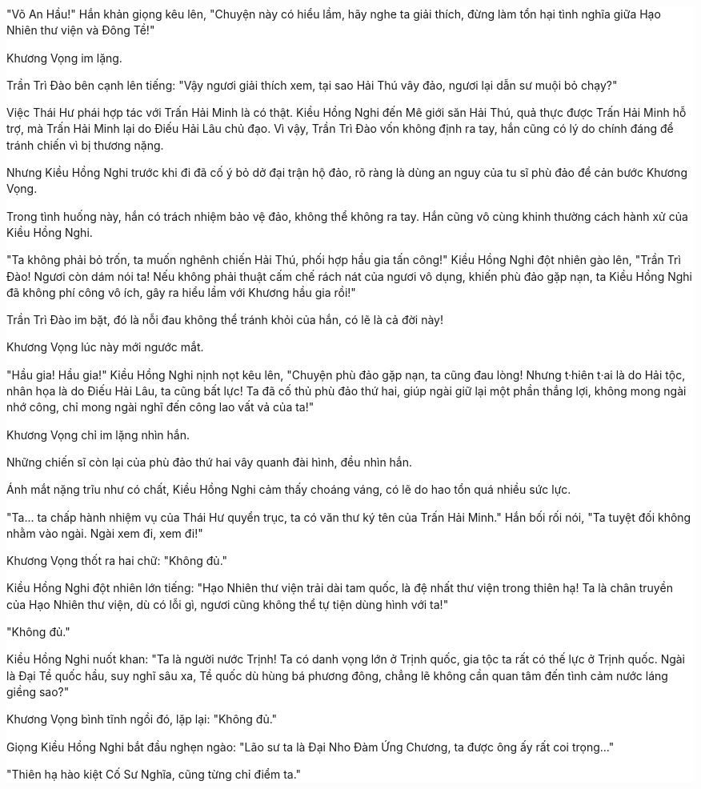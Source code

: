 "Võ An Hầu!" Hắn khản giọng kêu lên, "Chuyện này có hiểu lầm, hãy nghe ta giải thích, đừng làm tổn hại tình nghĩa giữa Hạo Nhiên thư viện và Đông Tề!"

Khương Vọng im lặng.

Trần Trì Đào bên cạnh lên tiếng: "Vậy ngươi giải thích xem, tại sao Hải Thú vây đảo, ngươi lại dẫn sư muội bỏ chạy?"

Việc Thái Hư phái hợp tác với Trấn Hải Minh là có thật. Kiều Hồng Nghi đến Mê giới săn Hải Thú, quả thực được Trấn Hải Minh hỗ trợ, mà Trấn Hải Minh lại do Điếu Hải Lâu chủ đạo. Vì vậy, Trần Trì Đào vốn không định ra tay, hắn cũng có lý do chính đáng để tránh chiến vì bị thương nặng.

Nhưng Kiều Hồng Nghi trước khi đi đã cố ý bỏ dở đại trận hộ đảo, rõ ràng là dùng an nguy của tu sĩ phù đảo để cản bước Khương Vọng.

Trong tình huống này, hắn có trách nhiệm bảo vệ đảo, không thể không ra tay. Hắn cũng vô cùng khinh thường cách hành xử của Kiều Hồng Nghi.

"Ta không phải bỏ trốn, ta muốn nghênh chiến Hải Thú, phối hợp hầu gia tấn công!" Kiều Hồng Nghi đột nhiên gào lên, "Trần Trì Đào! Ngươi còn dám nói ta! Nếu không phải thuật cấm chế rách nát của ngươi vô dụng, khiến phù đảo gặp nạn, ta Kiều Hồng Nghi đã không phí công vô ích, gây ra hiểu lầm với Khương hầu gia rồi!"

Trần Trì Đào im bặt, đó là nỗi đau không thể tránh khỏi của hắn, có lẽ là cả đời này!

Khương Vọng lúc này mới ngước mắt.

"Hầu gia! Hầu gia!" Kiều Hồng Nghi nịnh nọt kêu lên, "Chuyện phù đảo gặp nạn, ta cũng đau lòng! Nhưng t·hiên t·ai là do Hải tộc, nhân họa là do Điếu Hải Lâu, ta cũng bất lực! Ta đã cố thủ phù đảo thứ hai, giúp ngài giữ lại một phần thắng lợi, không mong ngài nhớ công, chỉ mong ngài nghĩ đến công lao vất vả của ta!"

Khương Vọng chỉ im lặng nhìn hắn.

Những chiến sĩ còn lại của phù đảo thứ hai vây quanh đài hình, đều nhìn hắn.

Ánh mắt nặng trĩu như có chất, Kiều Hồng Nghi cảm thấy choáng váng, có lẽ do hao tổn quá nhiều sức lực.

"Ta... ta chấp hành nhiệm vụ của Thái Hư quyển trục, ta có văn thư ký tên của Trấn Hải Minh." Hắn bối rối nói, "Ta tuyệt đối không nhằm vào ngài. Ngài xem đi, xem đi!"

Khương Vọng thốt ra hai chữ: "Không đủ."

Kiều Hồng Nghi đột nhiên lớn tiếng: "Hạo Nhiên thư viện trải dài tam quốc, là đệ nhất thư viện trong thiên hạ! Ta là chân truyền của Hạo Nhiên thư viện, dù có lỗi gì, ngươi cũng không thể tự tiện dùng hình với ta!"

"Không đủ."

Kiều Hồng Nghi nuốt khan: "Ta là người nước Trịnh! Ta có danh vọng lớn ở Trịnh quốc, gia tộc ta rất có thế lực ở Trịnh quốc. Ngài là Đại Tề quốc hầu, suy nghĩ sâu xa, Tề quốc dù hùng bá phương đông, chẳng lẽ không cần quan tâm đến tình cảm nước láng giềng sao?"

Khương Vọng bình tĩnh ngồi đó, lặp lại: "Không đủ."

Giọng Kiều Hồng Nghi bắt đầu nghẹn ngào: "Lão sư ta là Đại Nho Đàm Ứng Chương, ta được ông ấy rất coi trọng..."

"Thiên hạ hào kiệt Cố Sư Nghĩa, cũng từng chỉ điểm ta."
